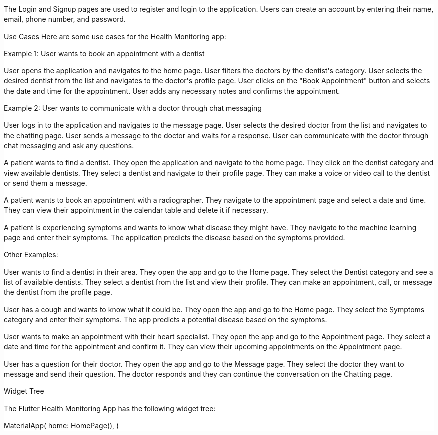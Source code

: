 The Login and Signup pages are used to register and login to the application. Users can create an account by entering their name, email, phone number, and password.

Use Cases
Here are some use cases for the Health Monitoring app:

Example 1: User wants to book an appointment with a dentist

User opens the application and navigates to the home page.
User filters the doctors by the dentist's category.
User selects the desired dentist from the list and navigates to the doctor's profile page.
User clicks on the "Book Appointment" button and selects the date and time for the appointment.
User adds any necessary notes and confirms the appointment.


Example 2: User wants to communicate with a doctor through chat messaging

User logs in to the application and navigates to the message page.
User selects the desired doctor from the list and navigates to the chatting page.
User sends a message to the doctor and waits for a response.
User can communicate with the doctor through chat messaging and ask any questions.

A patient wants to find a dentist. They open the application and navigate to the home page. They click on the dentist category and view available dentists. They select a dentist and navigate to their profile page. They can make a voice or video call to the dentist or send them a message.

A patient wants to book an appointment with a radiographer. They navigate to the appointment page and select a date and time. They can view their appointment in the calendar table and delete it if necessary.

A patient is experiencing symptoms and wants to know what disease they might have. They navigate to the machine learning page and enter their symptoms. The application predicts the disease based on the symptoms provided.

Other Examples:

User wants to find a dentist in their area. They open the app and go to the Home page. They select the Dentist category and see a list of available dentists. They select a dentist from the list and view their profile. They can make an appointment, call, or message the dentist from the profile page.

User has a cough and wants to know what it could be. They open the app and go to the Home page. They select the Symptoms category and enter their symptoms. The app predicts a potential disease based on the symptoms.

User wants to make an appointment with their heart specialist. They open the app and go to the Appointment page. They select a date and time for the appointment and confirm it. They can view their upcoming appointments on the Appointment page.

User has a question for their doctor. They open the app and go to the Message page. They select the doctor they want to message and send their question. The doctor responds and they can continue the conversation on the Chatting page.

Widget Tree

The Flutter Health Monitoring App has the following widget tree:

MaterialApp(
home: HomePage(),
)
